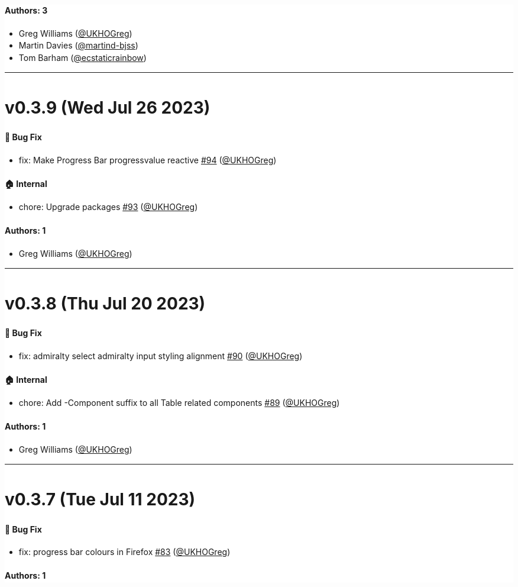 #### Authors: 3

- Greg Williams ([@UKHOGreg](https://github.com/UKHOGreg))
- Martin Davies ([@martind-bjss](https://github.com/martind-bjss))
- Tom Barham ([@ecstaticrainbow](https://github.com/ecstaticrainbow))

---

# v0.3.9 (Wed Jul 26 2023)

#### 🐛 Bug Fix

- fix: Make Progress Bar progressvalue reactive [#94](https://github.com/UKHO/admiralty-design-system/pull/94) ([@UKHOGreg](https://github.com/UKHOGreg))

#### 🏠 Internal

- chore: Upgrade packages [#93](https://github.com/UKHO/admiralty-design-system/pull/93) ([@UKHOGreg](https://github.com/UKHOGreg))

#### Authors: 1

- Greg Williams ([@UKHOGreg](https://github.com/UKHOGreg))

---

# v0.3.8 (Thu Jul 20 2023)

#### 🐛 Bug Fix

- fix: admiralty select admiralty input styling alignment [#90](https://github.com/UKHO/admiralty-design-system/pull/90) ([@UKHOGreg](https://github.com/UKHOGreg))

#### 🏠 Internal

- chore: Add -Component suffix to all Table related components [#89](https://github.com/UKHO/admiralty-design-system/pull/89) ([@UKHOGreg](https://github.com/UKHOGreg))

#### Authors: 1

- Greg Williams ([@UKHOGreg](https://github.com/UKHOGreg))

---

# v0.3.7 (Tue Jul 11 2023)

#### 🐛 Bug Fix

- fix: progress bar colours in Firefox [#83](https://github.com/UKHO/admiralty-design-system/pull/83) ([@UKHOGreg](https://github.com/UKHOGreg))

#### Authors: 1
